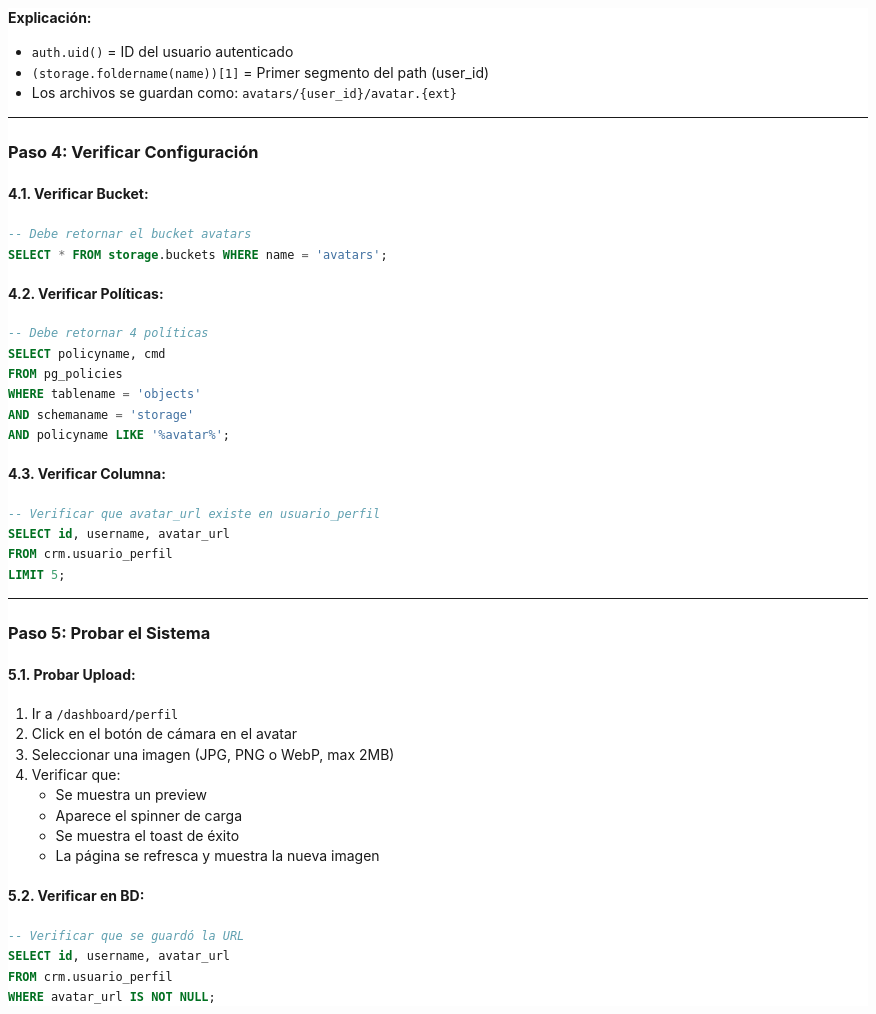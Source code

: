 **Explicación:**
- `auth.uid()` = ID del usuario autenticado
- `(storage.foldername(name))[1]` = Primer segmento del path (user_id)
- Los archivos se guardan como: `avatars/{user_id}/avatar.{ext}`

---

### **Paso 4: Verificar Configuración**

#### **4.1. Verificar Bucket:**
```sql
-- Debe retornar el bucket avatars
SELECT * FROM storage.buckets WHERE name = 'avatars';
```

#### **4.2. Verificar Políticas:**
```sql
-- Debe retornar 4 políticas
SELECT policyname, cmd
FROM pg_policies
WHERE tablename = 'objects'
AND schemaname = 'storage'
AND policyname LIKE '%avatar%';
```

#### **4.3. Verificar Columna:**
```sql
-- Verificar que avatar_url existe en usuario_perfil
SELECT id, username, avatar_url
FROM crm.usuario_perfil
LIMIT 5;
```

---

### **Paso 5: Probar el Sistema**

#### **5.1. Probar Upload:**

1. Ir a `/dashboard/perfil`
2. Click en el botón de cámara en el avatar
3. Seleccionar una imagen (JPG, PNG o WebP, max 2MB)
4. Verificar que:
   - Se muestra un preview
   - Aparece el spinner de carga
   - Se muestra el toast de éxito
   - La página se refresca y muestra la nueva imagen

#### **5.2. Verificar en BD:**
```sql
-- Verificar que se guardó la URL
SELECT id, username, avatar_url
FROM crm.usuario_perfil
WHERE avatar_url IS NOT NULL;
```
